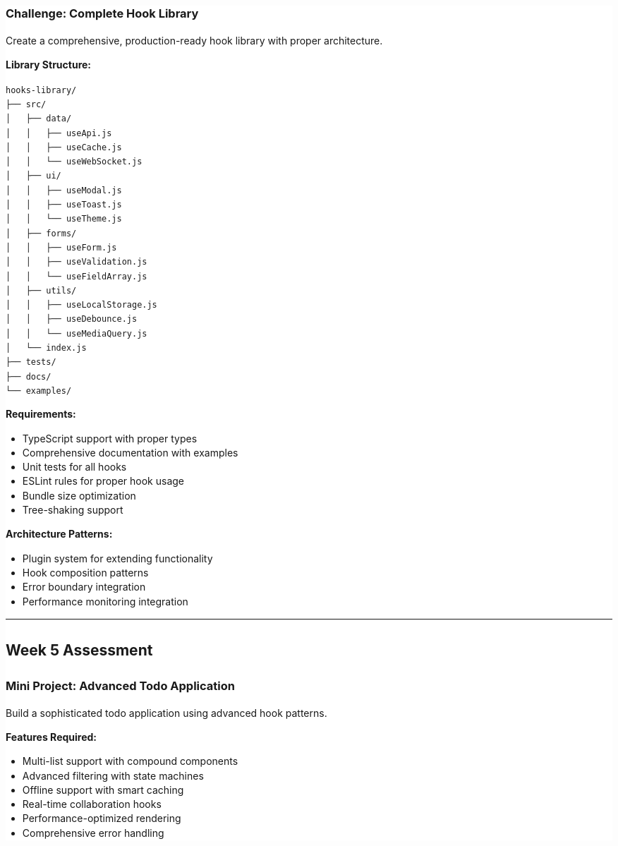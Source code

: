 ### Challenge: Complete Hook Library
Create a comprehensive, production-ready hook library with proper architecture.

**Library Structure:**
```
hooks-library/
├── src/
│   ├── data/
│   │   ├── useApi.js
│   │   ├── useCache.js
│   │   └── useWebSocket.js
│   ├── ui/
│   │   ├── useModal.js
│   │   ├── useToast.js
│   │   └── useTheme.js
│   ├── forms/
│   │   ├── useForm.js
│   │   ├── useValidation.js
│   │   └── useFieldArray.js
│   ├── utils/
│   │   ├── useLocalStorage.js
│   │   ├── useDebounce.js
│   │   └── useMediaQuery.js
│   └── index.js
├── tests/
├── docs/
└── examples/
```

**Requirements:**
- TypeScript support with proper types
- Comprehensive documentation with examples
- Unit tests for all hooks
- ESLint rules for proper hook usage
- Bundle size optimization
- Tree-shaking support

**Architecture Patterns:**
- Plugin system for extending functionality
- Hook composition patterns
- Error boundary integration
- Performance monitoring integration

---

## Week 5 Assessment

### Mini Project: Advanced Todo Application
Build a sophisticated todo application using advanced hook patterns.

**Features Required:**
- Multi-list support with compound components
- Advanced filtering with state machines
- Offline support with smart caching
- Real-time collaboration hooks
- Performance-optimized rendering
- Comprehensive error handling
